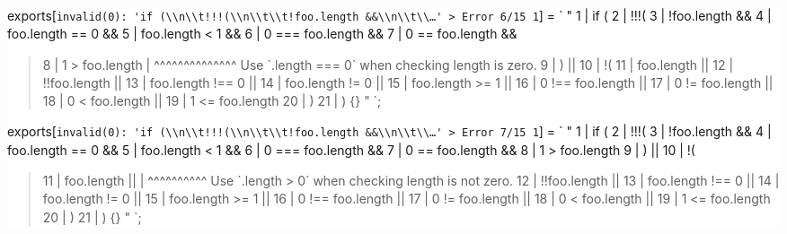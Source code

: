 exports[`invalid(0): 'if (\\n\\t!!!(\\n\\t\\t!foo.length &&\\n\\t\\…' > Error 6/15 1`] = `
"
   1 | if (
   2 | 	!!!(
   3 | 		!foo.length &&
   4 | 		foo.length == 0 &&
   5 | 		foo.length < 1 &&
   6 | 		0 === foo.length &&
   7 | 		0 == foo.length &&
>  8 | 		1 > foo.length
     | 		^^^^^^^^^^^^^^ Use \`.length === 0\` when checking length is zero.
   9 | 	) ||
  10 | 	!(
  11 | 		foo.length ||
  12 | 		!!foo.length ||
  13 | 		foo.length !== 0 ||
  14 | 		foo.length != 0 ||
  15 | 		foo.length >= 1 ||
  16 | 		0 !== foo.length ||
  17 | 		0 != foo.length ||
  18 | 		0 < foo.length ||
  19 | 		1 <= foo.length
  20 | 	)
  21 | ) {}
"
`;

exports[`invalid(0): 'if (\\n\\t!!!(\\n\\t\\t!foo.length &&\\n\\t\\…' > Error 7/15 1`] = `
"
   1 | if (
   2 | 	!!!(
   3 | 		!foo.length &&
   4 | 		foo.length == 0 &&
   5 | 		foo.length < 1 &&
   6 | 		0 === foo.length &&
   7 | 		0 == foo.length &&
   8 | 		1 > foo.length
   9 | 	) ||
  10 | 	!(
> 11 | 		foo.length ||
     | 		^^^^^^^^^^ Use \`.length > 0\` when checking length is not zero.
  12 | 		!!foo.length ||
  13 | 		foo.length !== 0 ||
  14 | 		foo.length != 0 ||
  15 | 		foo.length >= 1 ||
  16 | 		0 !== foo.length ||
  17 | 		0 != foo.length ||
  18 | 		0 < foo.length ||
  19 | 		1 <= foo.length
  20 | 	)
  21 | ) {}
"
`;
